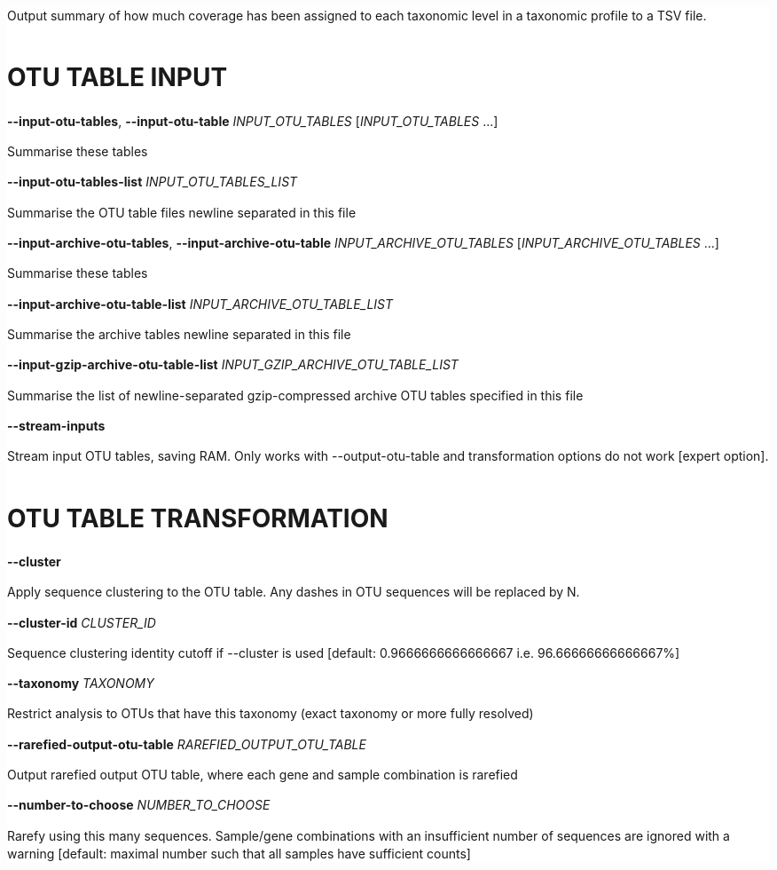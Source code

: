   Output summary of how much coverage has been assigned to each
    taxonomic level in a taxonomic profile to a TSV file.

# OTU TABLE INPUT

**\--input-otu-tables**, **\--input-otu-table** *INPUT_OTU_TABLES* [*INPUT_OTU_TABLES* \...]

  Summarise these tables

**\--input-otu-tables-list** *INPUT_OTU_TABLES_LIST*

  Summarise the OTU table files newline separated in this file

**\--input-archive-otu-tables**, **\--input-archive-otu-table** *INPUT_ARCHIVE_OTU_TABLES* [*INPUT_ARCHIVE_OTU_TABLES* \...]

  Summarise these tables

**\--input-archive-otu-table-list** *INPUT_ARCHIVE_OTU_TABLE_LIST*

  Summarise the archive tables newline separated in this file

**\--input-gzip-archive-otu-table-list** *INPUT_GZIP_ARCHIVE_OTU_TABLE_LIST*

  Summarise the list of newline-separated gzip-compressed archive OTU
    tables specified in this file

**\--stream-inputs**

  Stream input OTU tables, saving RAM. Only works with
    \--output-otu-table and transformation options do not work [expert
    option].

# OTU TABLE TRANSFORMATION

**\--cluster**

  Apply sequence clustering to the OTU table. Any dashes in OTU
    sequences will be replaced by N.

**\--cluster-id** *CLUSTER_ID*

  Sequence clustering identity cutoff if \--cluster is used [default:
    0.9666666666666667 i.e. 96.66666666666667%]

**\--taxonomy** *TAXONOMY*

  Restrict analysis to OTUs that have this taxonomy (exact taxonomy or
    more fully resolved)

**\--rarefied-output-otu-table** *RAREFIED_OUTPUT_OTU_TABLE*

  Output rarefied output OTU table, where each gene and sample
    combination is rarefied

**\--number-to-choose** *NUMBER_TO_CHOOSE*

  Rarefy using this many sequences. Sample/gene combinations with an
    insufficient number of sequences are ignored with a warning
    [default: maximal number such that all samples have sufficient
    counts]

